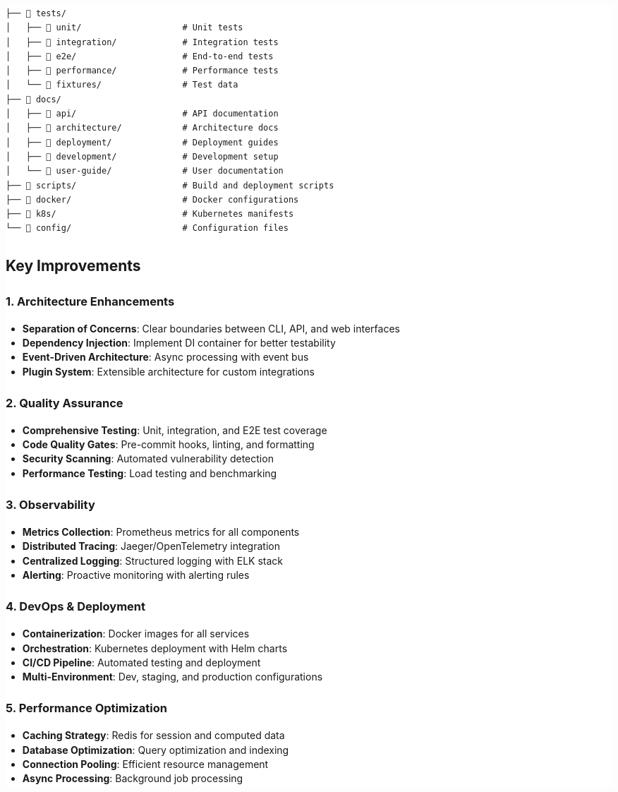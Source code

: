```
├── 📁 tests/
│   ├── 📁 unit/                    # Unit tests
│   ├── 📁 integration/             # Integration tests
│   ├── 📁 e2e/                     # End-to-end tests
│   ├── 📁 performance/             # Performance tests
│   └── 📁 fixtures/                # Test data
├── 📁 docs/
│   ├── 📁 api/                     # API documentation
│   ├── 📁 architecture/            # Architecture docs
│   ├── 📁 deployment/              # Deployment guides
│   ├── 📁 development/             # Development setup
│   └── 📁 user-guide/              # User documentation
├── 📁 scripts/                     # Build and deployment scripts
├── 📁 docker/                      # Docker configurations
├── 📁 k8s/                         # Kubernetes manifests
└── 📁 config/                      # Configuration files
```

## Key Improvements

### 1. Architecture Enhancements

- **Separation of Concerns**: Clear boundaries between CLI, API, and web interfaces
- **Dependency Injection**: Implement DI container for better testability
- **Event-Driven Architecture**: Async processing with event bus
- **Plugin System**: Extensible architecture for custom integrations

### 2. Quality Assurance

- **Comprehensive Testing**: Unit, integration, and E2E test coverage
- **Code Quality Gates**: Pre-commit hooks, linting, and formatting
- **Security Scanning**: Automated vulnerability detection
- **Performance Testing**: Load testing and benchmarking

### 3. Observability

- **Metrics Collection**: Prometheus metrics for all components
- **Distributed Tracing**: Jaeger/OpenTelemetry integration
- **Centralized Logging**: Structured logging with ELK stack
- **Alerting**: Proactive monitoring with alerting rules

### 4. DevOps & Deployment

- **Containerization**: Docker images for all services
- **Orchestration**: Kubernetes deployment with Helm charts
- **CI/CD Pipeline**: Automated testing and deployment
- **Multi-Environment**: Dev, staging, and production configurations

### 5. Performance Optimization

- **Caching Strategy**: Redis for session and computed data
- **Database Optimization**: Query optimization and indexing
- **Connection Pooling**: Efficient resource management
- **Async Processing**: Background job processing

